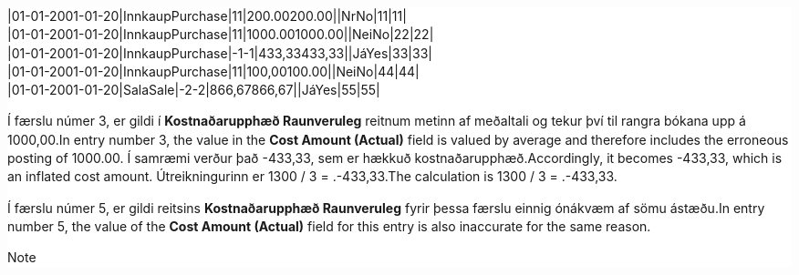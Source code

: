 |<span data-ttu-id="e66af-319">01-01-20</span><span class="sxs-lookup"><span data-stu-id="e66af-319">01-01-20</span></span>|<span data-ttu-id="e66af-320">Innkaup</span><span class="sxs-lookup"><span data-stu-id="e66af-320">Purchase</span></span>|<span data-ttu-id="e66af-321">1</span><span class="sxs-lookup"><span data-stu-id="e66af-321">1</span></span>|<span data-ttu-id="e66af-322">200.00</span><span class="sxs-lookup"><span data-stu-id="e66af-322">200.00</span></span>||<span data-ttu-id="e66af-323">Nr</span><span class="sxs-lookup"><span data-stu-id="e66af-323">No</span></span>|<span data-ttu-id="e66af-324">1</span><span class="sxs-lookup"><span data-stu-id="e66af-324">1</span></span>|<span data-ttu-id="e66af-325">1</span><span class="sxs-lookup"><span data-stu-id="e66af-325">1</span></span>|  
|<span data-ttu-id="e66af-326">01-01-20</span><span class="sxs-lookup"><span data-stu-id="e66af-326">01-01-20</span></span>|<span data-ttu-id="e66af-327">Innkaup</span><span class="sxs-lookup"><span data-stu-id="e66af-327">Purchase</span></span>|<span data-ttu-id="e66af-328">1</span><span class="sxs-lookup"><span data-stu-id="e66af-328">1</span></span>|<span data-ttu-id="e66af-329">1000.00</span><span class="sxs-lookup"><span data-stu-id="e66af-329">1000.00</span></span>||<span data-ttu-id="e66af-330">Nei</span><span class="sxs-lookup"><span data-stu-id="e66af-330">No</span></span>|<span data-ttu-id="e66af-331">2</span><span class="sxs-lookup"><span data-stu-id="e66af-331">2</span></span>|<span data-ttu-id="e66af-332">2</span><span class="sxs-lookup"><span data-stu-id="e66af-332">2</span></span>|  
|<span data-ttu-id="e66af-333">01-01-20</span><span class="sxs-lookup"><span data-stu-id="e66af-333">01-01-20</span></span>|<span data-ttu-id="e66af-334">Innkaup</span><span class="sxs-lookup"><span data-stu-id="e66af-334">Purchase</span></span>|<span data-ttu-id="e66af-335">-1</span><span class="sxs-lookup"><span data-stu-id="e66af-335">-1</span></span>|<span data-ttu-id="e66af-336">433,33</span><span class="sxs-lookup"><span data-stu-id="e66af-336">433,33</span></span>||<span data-ttu-id="e66af-337">Já</span><span class="sxs-lookup"><span data-stu-id="e66af-337">Yes</span></span>|<span data-ttu-id="e66af-338">3</span><span class="sxs-lookup"><span data-stu-id="e66af-338">3</span></span>|<span data-ttu-id="e66af-339">3</span><span class="sxs-lookup"><span data-stu-id="e66af-339">3</span></span>|  
|<span data-ttu-id="e66af-340">01-01-20</span><span class="sxs-lookup"><span data-stu-id="e66af-340">01-01-20</span></span>|<span data-ttu-id="e66af-341">Innkaup</span><span class="sxs-lookup"><span data-stu-id="e66af-341">Purchase</span></span>|<span data-ttu-id="e66af-342">1</span><span class="sxs-lookup"><span data-stu-id="e66af-342">1</span></span>|<span data-ttu-id="e66af-343">100,00</span><span class="sxs-lookup"><span data-stu-id="e66af-343">100.00</span></span>||<span data-ttu-id="e66af-344">Nei</span><span class="sxs-lookup"><span data-stu-id="e66af-344">No</span></span>|<span data-ttu-id="e66af-345">4</span><span class="sxs-lookup"><span data-stu-id="e66af-345">4</span></span>|<span data-ttu-id="e66af-346">4</span><span class="sxs-lookup"><span data-stu-id="e66af-346">4</span></span>|  
|<span data-ttu-id="e66af-347">01-01-20</span><span class="sxs-lookup"><span data-stu-id="e66af-347">01-01-20</span></span>|<span data-ttu-id="e66af-348">Sala</span><span class="sxs-lookup"><span data-stu-id="e66af-348">Sale</span></span>|<span data-ttu-id="e66af-349">-2</span><span class="sxs-lookup"><span data-stu-id="e66af-349">-2</span></span>|<span data-ttu-id="e66af-350">866,67</span><span class="sxs-lookup"><span data-stu-id="e66af-350">866,67</span></span>||<span data-ttu-id="e66af-351">Já</span><span class="sxs-lookup"><span data-stu-id="e66af-351">Yes</span></span>|<span data-ttu-id="e66af-352">5</span><span class="sxs-lookup"><span data-stu-id="e66af-352">5</span></span>|<span data-ttu-id="e66af-353">5</span><span class="sxs-lookup"><span data-stu-id="e66af-353">5</span></span>|  

<span data-ttu-id="e66af-354">Í færslu númer 3, er gildi í **Kostnaðarupphæð Raunveruleg** reitnum metinn af meðaltali og tekur því til rangra bókana upp á 1000,00.</span><span class="sxs-lookup"><span data-stu-id="e66af-354">In entry number 3, the value in the **Cost Amount (Actual)** field is valued by average and therefore includes the erroneous posting of 1000.00.</span></span> <span data-ttu-id="e66af-355">Í samræmi verður það -433,33, sem er hækkuð kostnaðarupphæð.</span><span class="sxs-lookup"><span data-stu-id="e66af-355">Accordingly, it becomes -433,33, which is an inflated cost amount.</span></span> <span data-ttu-id="e66af-356">Útreikningurinn er 1300 / 3 = .-433,33.</span><span class="sxs-lookup"><span data-stu-id="e66af-356">The calculation is 1300 / 3 = .-433,33.</span></span>  

<span data-ttu-id="e66af-357">Í færslu númer 5, er gildi reitsins **Kostnaðarupphæð Raunveruleg** fyrir þessa færslu einnig ónákvæm af sömu ástæðu.</span><span class="sxs-lookup"><span data-stu-id="e66af-357">In entry number 5, the value of the **Cost Amount (Actual)** field for this entry is also inaccurate for the same reason.</span></span>  

> [!NOTE]  